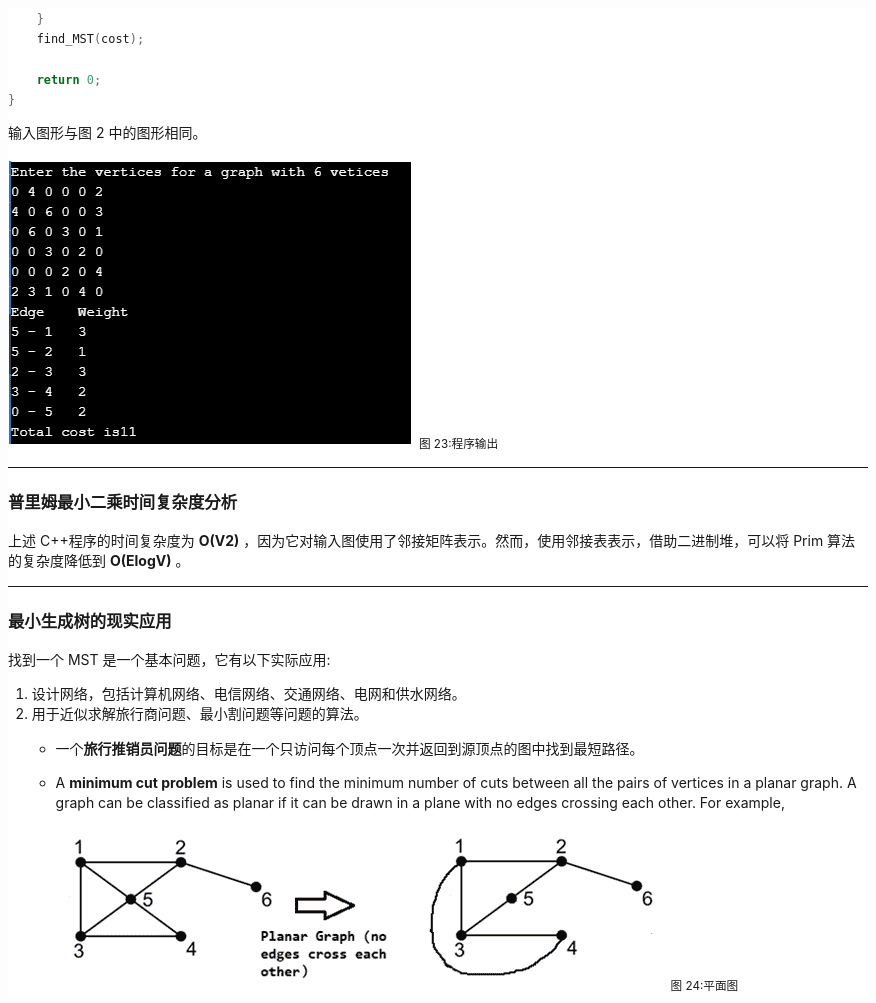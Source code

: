 ```cpp
    }
	find_MST(cost);  

    return 0;  
} 

```

输入图形与图 2 中的图形相同。

![output](img/f0351292486ddee4bc73877d7b64ab0d.png) <small>图 23:程序输出</small>

* * *

### 普里姆最小二乘时间复杂度分析

上述 C++程序的时间复杂度为 **O(V2)** ，因为它对输入图使用了邻接矩阵表示。然而，使用邻接表表示，借助二进制堆，可以将 Prim 算法的复杂度降低到 **O(ElogV)** 。

* * *

### 最小生成树的现实应用

找到一个 MST 是一个基本问题，它有以下实际应用:

1.  设计网络，包括计算机网络、电信网络、交通网络、电网和供水网络。
2.  用于近似求解旅行商问题、最小割问题等问题的算法。
    *   一个**旅行推销员问题**的目标是在一个只访问每个顶点一次并返回到源顶点的图中找到最短路径。
    *   A **minimum cut problem** is used to find the minimum number of cuts between all the pairs of vertices in a planar graph. A graph can be classified as planar if it can be drawn in a plane with no edges crossing each other. For example,

        ![planer graph](img/ba572750e2a5f653551cb27a362dc9aa.png) <small>图 24:平面图</small>
